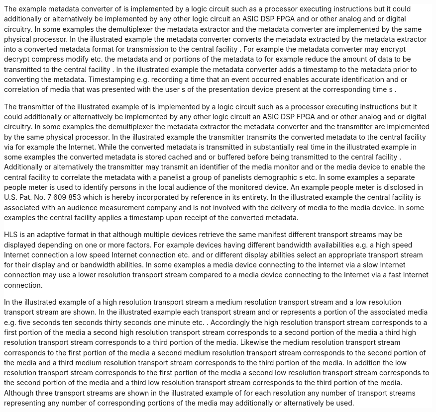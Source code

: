 The example metadata converter of is implemented by a logic circuit such as a processor executing instructions but it could additionally or alternatively be implemented by any other logic circuit an ASIC DSP FPGA and or other analog and or digital circuitry. In some examples the demultiplexer the metadata extractor and the metadata converter are implemented by the same physical processor. In the illustrated example the metadata converter converts the metadata extracted by the metadata extractor into a converted metadata format for transmission to the central facility . For example the metadata converter may encrypt decrypt compress modify etc. the metadata and or portions of the metadata to for example reduce the amount of data to be transmitted to the central facility . In the illustrated example the metadata converter adds a timestamp to the metadata prior to converting the metadata. Timestamping e.g. recording a time that an event occurred enables accurate identification and or correlation of media that was presented with the user s of the presentation device present at the corresponding time s .

The transmitter of the illustrated example of is implemented by a logic circuit such as a processor executing instructions but it could additionally or alternatively be implemented by any other logic circuit an ASIC DSP FPGA and or other analog and or digital circuitry. In some examples the demultiplexer the metadata extractor the metadata converter and the transmitter are implemented by the same physical processor. In the illustrated example the transmitter transmits the converted metadata to the central facility via for example the Internet. While the converted metadata is transmitted in substantially real time in the illustrated example in some examples the converted metadata is stored cached and or buffered before being transmitted to the central facility . Additionally or alternatively the transmitter may transmit an identifier of the media monitor and or the media device to enable the central facility to correlate the metadata with a panelist a group of panelists demographic s etc. In some examples a separate people meter is used to identify persons in the local audience of the monitored device. An example people meter is disclosed in U.S. Pat. No. 7 609 853 which is hereby incorporated by reference in its entirety. In the illustrated example the central facility is associated with an audience measurement company and is not involved with the delivery of media to the media device. In some examples the central facility applies a timestamp upon receipt of the converted metadata.

HLS is an adaptive format in that although multiple devices retrieve the same manifest different transport streams may be displayed depending on one or more factors. For example devices having different bandwidth availabilities e.g. a high speed Internet connection a low speed Internet connection etc. and or different display abilities select an appropriate transport stream for their display and or bandwidth abilities. In some examples a media device connecting to the internet via a slow Internet connection may use a lower resolution transport stream compared to a media device connecting to the Internet via a fast Internet connection.

In the illustrated example of a high resolution transport stream a medium resolution transport stream and a low resolution transport stream are shown. In the illustrated example each transport stream and or represents a portion of the associated media e.g. five seconds ten seconds thirty seconds one minute etc. . Accordingly the high resolution transport stream corresponds to a first portion of the media a second high resolution transport stream corresponds to a second portion of the media a third high resolution transport stream corresponds to a third portion of the media. Likewise the medium resolution transport stream corresponds to the first portion of the media a second medium resolution transport stream corresponds to the second portion of the media and a third medium resolution transport stream corresponds to the third portion of the media. In addition the low resolution transport stream corresponds to the first portion of the media a second low resolution transport stream corresponds to the second portion of the media and a third low resolution transport stream corresponds to the third portion of the media. Although three transport streams are shown in the illustrated example of for each resolution any number of transport streams representing any number of corresponding portions of the media may additionally or alternatively be used.
